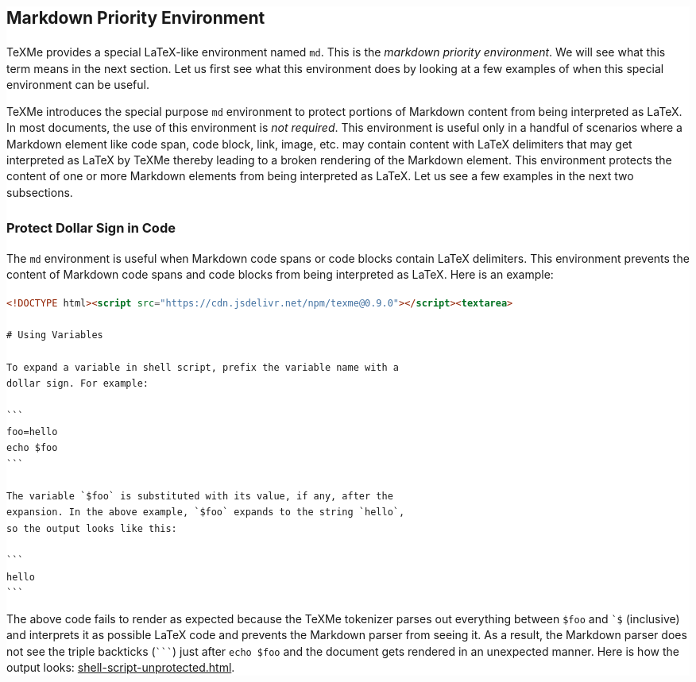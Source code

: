 
Markdown Priority Environment
-----------------------------

TeXMe provides a special LaTeX-like environment named `md`. This is the
*markdown priority environment*. We will see what this term means in the
next section. Let us first see what this environment does by looking at
a few examples of when this special environment can be useful.

TeXMe introduces the special purpose `md` environment to protect
portions of Markdown content from being interpreted as LaTeX. In most
documents, the use of this environment is *not required*. This
environment is useful only in a handful of scenarios where a Markdown
element like code span, code block, link, image, etc. may contain
content with LaTeX delimiters that may get interpreted as LaTeX by TeXMe
thereby leading to a broken rendering of the Markdown element. This
environment protects the content of one or more Markdown elements from
being interpreted as LaTeX. Let us see a few examples in the next two
subsections.


### Protect Dollar Sign in Code

The `md` environment is useful when Markdown code spans or code blocks
contain LaTeX delimiters. This environment prevents the content of
Markdown code spans and code blocks from being interpreted as LaTeX.
Here is an example:

````html
<!DOCTYPE html><script src="https://cdn.jsdelivr.net/npm/texme@0.9.0"></script><textarea>

# Using Variables

To expand a variable in shell script, prefix the variable name with a
dollar sign. For example:

```
foo=hello
echo $foo
```

The variable `$foo` is substituted with its value, if any, after the
expansion. In the above example, `$foo` expands to the string `hello`,
so the output looks like this:

```
hello
```
````

The above code fails to render as expected because the TeXMe tokenizer
parses out everything between `$foo` and `` `$ `` (inclusive)
and interprets it as possible LaTeX code and prevents the Markdown
parser from seeing it. As a result, the Markdown parser does not see the
triple backticks (```` ``` ````) just after `echo $foo` and the document
gets rendered in an unexpected manner. Here is how the output looks:
[shell-script-unprotected.html](https://spdocs.github.io/texme/examples/shell-script-unprotected.html).
